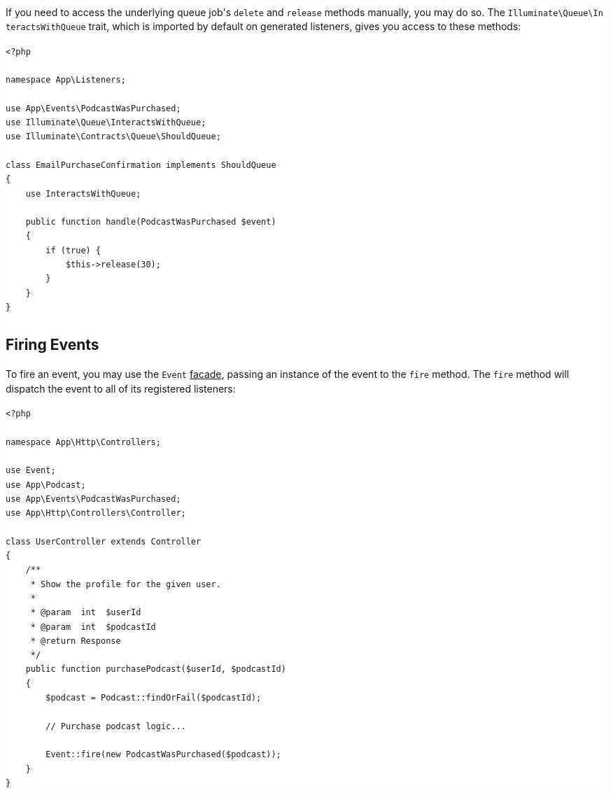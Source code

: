 If you need to access the underlying queue job's `delete` and `release` methods manually, you may do so. The `Illuminate\Queue\InteractsWithQueue` trait, which is imported by default on generated listeners, gives you access to these methods:

    <?php

    namespace App\Listeners;

    use App\Events\PodcastWasPurchased;
    use Illuminate\Queue\InteractsWithQueue;
    use Illuminate\Contracts\Queue\ShouldQueue;

    class EmailPurchaseConfirmation implements ShouldQueue
    {
        use InteractsWithQueue;

        public function handle(PodcastWasPurchased $event)
        {
            if (true) {
                $this->release(30);
            }
        }
    }

<a name="firing-events"></a>
## Firing Events

To fire an event, you may use the `Event` [facade](/docs/{{version}}/facades), passing an instance of the event to the `fire` method. The `fire` method will dispatch the event to all of its registered listeners:

    <?php

    namespace App\Http\Controllers;

    use Event;
    use App\Podcast;
    use App\Events\PodcastWasPurchased;
    use App\Http\Controllers\Controller;

    class UserController extends Controller
    {
        /**
         * Show the profile for the given user.
         *
         * @param  int  $userId
         * @param  int  $podcastId
         * @return Response
         */
        public function purchasePodcast($userId, $podcastId)
        {
            $podcast = Podcast::findOrFail($podcastId);

            // Purchase podcast logic...

            Event::fire(new PodcastWasPurchased($podcast));
        }
    }

